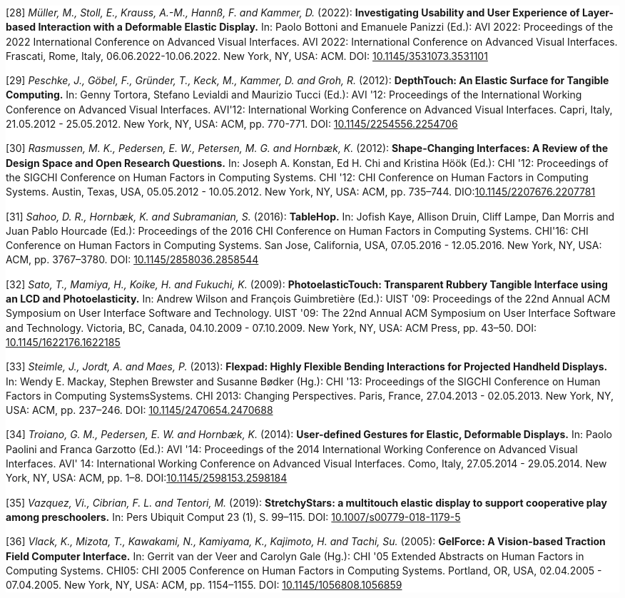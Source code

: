 [28] *Müller, M., Stoll, E., Krauss, A.-M., Hannß, F. and Kammer, D.* (2022): **Investigating Usability and User Experience of Layer-based Interaction with a Deformable Elastic Display.** In: Paolo Bottoni and Emanuele Panizzi (Ed.): AVI 2022: Proceedings of the 2022 International Conference on Advanced Visual Interfaces. AVI 2022: International Conference on Advanced Visual Interfaces. Frascati, Rome, Italy, 06.06.2022-10.06.2022. New York, NY, USA: ACM. DOI: [10.1145/3531073.3531101](htpps://doi.org/10.1145/3531073.3531101)

[29] *Peschke, J., Göbel, F., Gründer, T., Keck, M., Kammer, D. and Groh, R.* (2012): **DepthTouch: An Elastic Surface for Tangible Computing.** In: Genny Tortora, Stefano Levialdi and Maurizio Tucci (Ed.): AVI '12: Proceedings of the International Working Conference on Advanced Visual Interfaces. AVI'12: International Working Conference on Advanced Visual Interfaces. Capri, Italy, 21.05.2012 - 25.05.2012. New York, NY, USA: ACM, pp. 770-771. DOI: [10.1145/2254556.2254706](https://doi.org/10.1145/2254556.2254706)

[30] *Rasmussen, M. K., Pedersen, E. W., Petersen, M. G. and Hornbæk, K.* (2012): **Shape-Changing Interfaces: A Review of the Design Space and Open Research Questions.** In: Joseph A. Konstan, Ed H. Chi and Kristina Höök (Ed.): CHI '12: Proceedings of the SIGCHI Conference on Human Factors in Computing Systems. CHI '12: CHI Conference on Human Factors in Computing Systems. Austin, Texas, USA, 05.05.2012 - 10.05.2012. New York, NY, USA: ACM, pp. 735–744. DIO:[10.1145/2207676.2207781](https://doi.org/10.1145/2207676.2207781)

[31] *Sahoo, D. R., Hornbæk, K. and Subramanian, S.* (2016): **TableHop.** In: Jofish Kaye, Allison Druin, Cliff Lampe, Dan Morris and Juan Pablo Hourcade (Ed.): Proceedings of the 2016 CHI Conference on Human Factors in Computing Systems. CHI'16: CHI Conference on Human Factors in Computing Systems. San Jose, California, USA, 07.05.2016 - 12.05.2016. New York, NY, USA: ACM, pp. 3767–3780. DOI: [10.1145/2858036.2858544](https://doi.org/10.1145/2858036.2858544)

[32] *Sato, T., Mamiya, H., Koike, H. and Fukuchi, K.* (2009): **PhotoelasticTouch: Transparent Rubbery Tangible Interface using an LCD and Photoelasticity.** In: Andrew Wilson and François Guimbretière (Ed.): UIST '09: Proceedings of the 22nd Annual ACM Symposium on User Interface Software and Technology. UIST '09: The 22nd Annual ACM Symposium on User Interface Software and Technology. Victoria, BC, Canada, 04.10.2009 - 07.10.2009. New York, NY, USA: ACM Press, pp. 43–50. DOI: [10.1145/1622176.1622185](https://doi.org/10.1145/1622176.1622185)

[33] *Steimle, J., Jordt, A. and Maes, P.* (2013): **Flexpad: Highly Flexible Bending Interactions for Projected Handheld Displays.** In: Wendy E. Mackay, Stephen Brewster and Susanne Bødker (Hg.): CHI '13: Proceedings of the SIGCHI Conference on Human Factors in Computing SystemsSystems. CHI 2013: Changing Perspectives. Paris, France, 27.04.2013 - 02.05.2013. New York, NY, USA: ACM, pp. 237–246. DOI: [10.1145/2470654.2470688](https://doi.org/10.1145/2470654.2470688)

[34] *Troiano, G. M., Pedersen, E. W. and Hornbæk, K.* (2014): **User-defined Gestures for Elastic, Deformable Displays.** In: Paolo Paolini and Franca Garzotto (Ed.): AVI '14: Proceedings of the 2014 International Working Conference on Advanced Visual Interfaces. AVI' 14: International Working Conference on Advanced Visual Interfaces. Como, Italy, 27.05.2014 - 29.05.2014. New York, NY, USA: ACM, pp. 1–8. DOI:[10.1145/2598153.2598184](https://doi.org/10.1145/2598153.2598184)

[35] *Vazquez, Vi., Cibrian, F. L. and Tentori, M.* (2019): **StretchyStars: a multitouch elastic display to support cooperative play among preschoolers.** In: Pers Ubiquit Comput 23 (1), S. 99–115. DOI: [10.1007/s00779-018-1179-5](https://doi.org/10.1007/s00779-018-1179-5)

[36] *Vlack, K., Mizota, T., Kawakami, N., Kamiyama, K., Kajimoto, H. and Tachi, Su.* (2005): **GelForce: A Vision-based Traction Field Computer Interface.** In: Gerrit van der Veer and Carolyn Gale (Hg.): CHI '05 Extended Abstracts on Human Factors in Computing Systems. CHI05: CHI 2005 Conference on Human Factors in Computing Systems. Portland, OR, USA, 02.04.2005 - 07.04.2005. New York, NY, USA: ACM, pp. 1154–1155. DOI: [10.1145/1056808.1056859](https://doi.org/10.1145/1056808.1056859)

